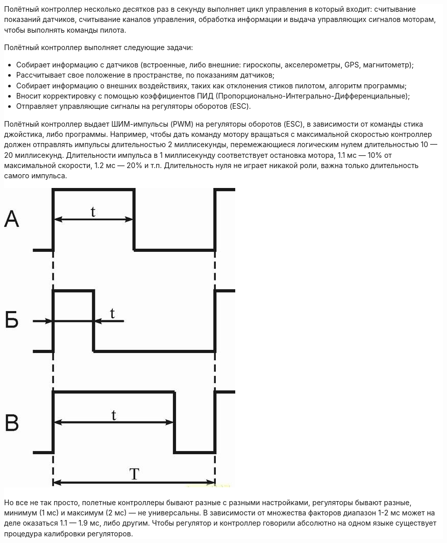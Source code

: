 Полётный контроллер несколько десятков раз в секунду выполняет цикл управления в который входит: считывание показаний датчиков, считывание каналов управления, обработка информации и выдача управляющих сигналов моторам, чтобы выполнять команды пилота.

Полётный контроллер выполняет следующие задачи:

* Собирает информацию с датчиков (встроенные, либо внешние: гироскопы, акселерометры, GPS, магнитометр);
* Рассчитывает свое положение в пространстве, по показаниям датчиков;
* Собирает информацию о внешних воздействиях, таких как отклонения стиков пилотом,  алгоритм программы;
* Вносит корректировку с помощью коэффициентов ПИД (Пропорционально-Интегрально-Дифференциальные);
* Отправляет управляющие сигналы на регуляторы оборотов (ESC).

Полётный контроллер выдает ШИМ-импульсы (PWM) на регуляторы оборотов (ESC), в зависимости от команды стика джойстика, либо программы. Например, чтобы дать команду мотору вращаться с максимальной скоростью контроллер должен отправлять импульсы длительностью 2 миллисекунды, перемежающиеся логическим нулем длительностью 10 — 20 миллисекунд. Длительности импульса в 1 миллисекунду соответствует остановка мотора, 1.1 мс — 10% от максимальной скорости, 1.2 мс — 20% и т.п. Длительность нуля не играет никакой роли, важна только длительность самого импульса.

![shim](../assets/13_3.jpg)

Но все не так просто, полетные контроллеры бывают разные с разными настройками, регуляторы бывают разные, минимум (1 мс) и максимум (2 мс) — не универсальны. В зависимости от множества факторов диапазон 1-2 мс может на деле оказаться 1.1 — 1.9 мс, либо другим. Чтобы регулятор и контроллер говорили абсолютно на одном языке существует процедура калибровки регуляторов.
